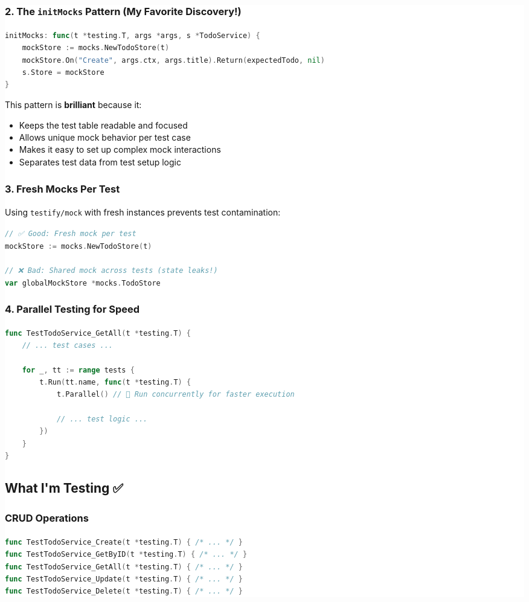 ### 2. The `initMocks` Pattern (My Favorite Discovery!)

```go
initMocks: func(t *testing.T, args *args, s *TodoService) {
    mockStore := mocks.NewTodoStore(t)
    mockStore.On("Create", args.ctx, args.title).Return(expectedTodo, nil)
    s.Store = mockStore
}
```

This pattern is **brilliant** because it:
- Keeps the test table readable and focused
- Allows unique mock behavior per test case
- Makes it easy to set up complex mock interactions
- Separates test data from test setup logic

### 3. Fresh Mocks Per Test

Using `testify/mock` with fresh instances prevents test contamination:

```go
// ✅ Good: Fresh mock per test
mockStore := mocks.NewTodoStore(t)

// ❌ Bad: Shared mock across tests (state leaks!)
var globalMockStore *mocks.TodoStore
```

### 4. Parallel Testing for Speed

```go
func TestTodoService_GetAll(t *testing.T) {
    // ... test cases ...

    for _, tt := range tests {
        t.Run(tt.name, func(t *testing.T) {
            t.Parallel() // 🚀 Run concurrently for faster execution

            // ... test logic ...
        })
    }
}
```

## What I'm Testing ✅

### CRUD Operations
```go
func TestTodoService_Create(t *testing.T) { /* ... */ }
func TestTodoService_GetByID(t *testing.T) { /* ... */ }
func TestTodoService_GetAll(t *testing.T) { /* ... */ }
func TestTodoService_Update(t *testing.T) { /* ... */ }
func TestTodoService_Delete(t *testing.T) { /* ... */ }
```
